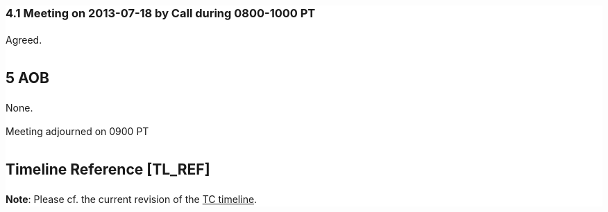 ### 4.1 Meeting on 2013-07-18 by Call during 0800-1000 PT

Agreed.

## 5 AOB

None.

Meeting adjourned on 0900 PT

## Timeline Reference [TL_REF]

**Note**: Please cf. the current revision of the [TC timeline](https://www.oasis-open.org/committees/download.php/49178/TC%20Timeline%205.htm).


